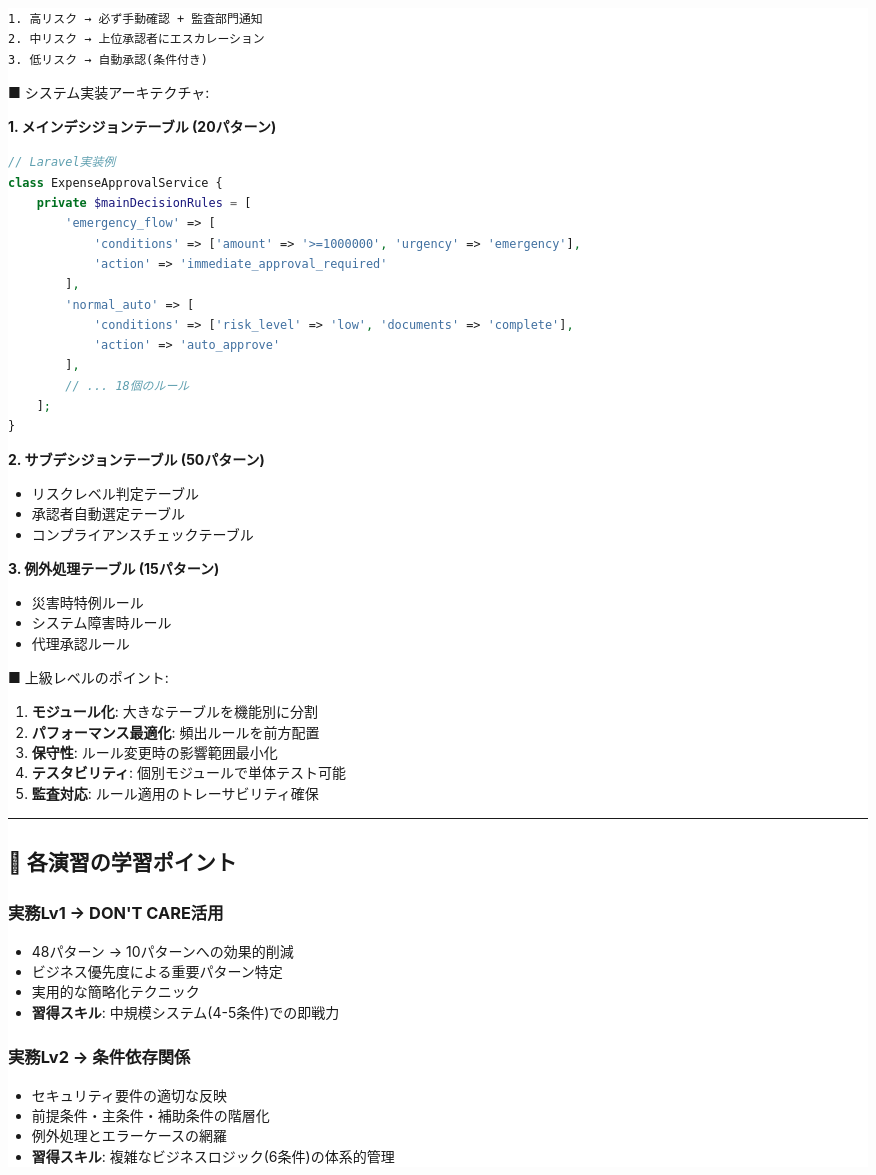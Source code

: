 ```
1. 高リスク → 必ず手動確認 + 監査部門通知
2. 中リスク → 上位承認者にエスカレーション  
3. 低リスク → 自動承認(条件付き)
```

■ システム実装アーキテクチャ:

**1. メインデシジョンテーブル (20パターン)**
```php
// Laravel実装例  
class ExpenseApprovalService {
    private $mainDecisionRules = [
        'emergency_flow' => [
            'conditions' => ['amount' => '>=1000000', 'urgency' => 'emergency'],
            'action' => 'immediate_approval_required'
        ],
        'normal_auto' => [
            'conditions' => ['risk_level' => 'low', 'documents' => 'complete'],
            'action' => 'auto_approve'
        ],
        // ... 18個のルール
    ];
}
```

**2. サブデシジョンテーブル (50パターン)**
- リスクレベル判定テーブル
- 承認者自動選定テーブル  
- コンプライアンスチェックテーブル

**3. 例外処理テーブル (15パターン)**
- 災害時特例ルール
- システム障害時ルール
- 代理承認ルール

■ 上級レベルのポイント:
1. **モジュール化**: 大きなテーブルを機能別に分割
2. **パフォーマンス最適化**: 頻出ルールを前方配置
3. **保守性**: ルール変更時の影響範囲最小化  
4. **テスタビリティ**: 個別モジュールで単体テスト可能
5. **監査対応**: ルール適用のトレーサビリティ確保

---

## 🚀 各演習の学習ポイント

### **実務Lv1 → DON'T CARE活用**
- 48パターン → 10パターンへの効果的削減
- ビジネス優先度による重要パターン特定
- 実用的な簡略化テクニック
- **習得スキル**: 中規模システム(4-5条件)での即戦力

### **実務Lv2 → 条件依存関係**
- セキュリティ要件の適切な反映
- 前提条件・主条件・補助条件の階層化
- 例外処理とエラーケースの網羅
- **習得スキル**: 複雑なビジネスロジック(6条件)の体系的管理
